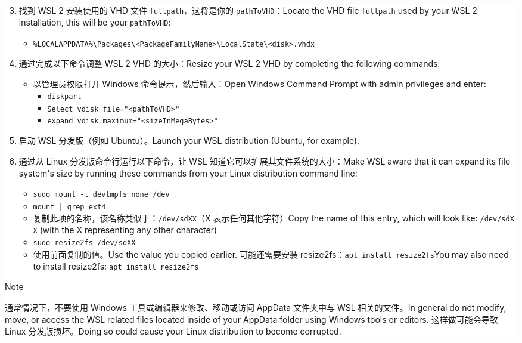 3. <span data-ttu-id="655e9-233">找到 WSL 2 安装使用的 VHD 文件 `fullpath`，这将是你的 `pathToVHD`：</span><span class="sxs-lookup"><span data-stu-id="655e9-233">Locate the VHD file `fullpath` used by your WSL 2 installation, this will be your `pathToVHD`:</span></span>
     - `%LOCALAPPDATA%\Packages\<PackageFamilyName>\LocalState\<disk>.vhdx`

4. <span data-ttu-id="655e9-234">通过完成以下命令调整 WSL 2 VHD 的大小：</span><span class="sxs-lookup"><span data-stu-id="655e9-234">Resize your WSL 2 VHD by completing the following commands:</span></span>
   - <span data-ttu-id="655e9-235">以管理员权限打开 Windows 命令提示，然后输入：</span><span class="sxs-lookup"><span data-stu-id="655e9-235">Open Windows Command Prompt with admin privileges and enter:</span></span>
      - `diskpart`
      - `Select vdisk file="<pathToVHD>"`
      - `expand vdisk maximum="<sizeInMegaBytes>"`

5. <span data-ttu-id="655e9-236">启动 WSL 分发版（例如 Ubuntu）。</span><span class="sxs-lookup"><span data-stu-id="655e9-236">Launch your WSL distribution (Ubuntu, for example).</span></span>

6. <span data-ttu-id="655e9-237">通过从 Linux 分发版命令行运行以下命令，让 WSL 知道它可以扩展其文件系统的大小：</span><span class="sxs-lookup"><span data-stu-id="655e9-237">Make WSL aware that it can expand its file system's size by running these commands from your Linux distribution command line:</span></span>
    - `sudo mount -t devtmpfs none /dev`
    - `mount | grep ext4`
    - <span data-ttu-id="655e9-238">复制此项的名称，该名称类似于：`/dev/sdXX`（X 表示任何其他字符）</span><span class="sxs-lookup"><span data-stu-id="655e9-238">Copy the name of this entry, which will look like: `/dev/sdXX` (with the X representing any other character)</span></span>
    - `sudo resize2fs /dev/sdXX`
    - <span data-ttu-id="655e9-239">使用前面复制的值。</span><span class="sxs-lookup"><span data-stu-id="655e9-239">Use the value you copied earlier.</span></span> <span data-ttu-id="655e9-240">可能还需要安装 resize2fs：`apt install resize2fs`</span><span class="sxs-lookup"><span data-stu-id="655e9-240">You may also need to install resize2fs: `apt install resize2fs`</span></span>

> [!NOTE]
> <span data-ttu-id="655e9-241">通常情况下，不要使用 Windows 工具或编辑器来修改、移动或访问 AppData 文件夹中与 WSL 相关的文件。</span><span class="sxs-lookup"><span data-stu-id="655e9-241">In general do not modify, move, or access the WSL related files located inside of your AppData folder using Windows tools or editors.</span></span> <span data-ttu-id="655e9-242">这样做可能会导致 Linux 分发版损坏。</span><span class="sxs-lookup"><span data-stu-id="655e9-242">Doing so could cause your Linux distribution to become corrupted.</span></span>
